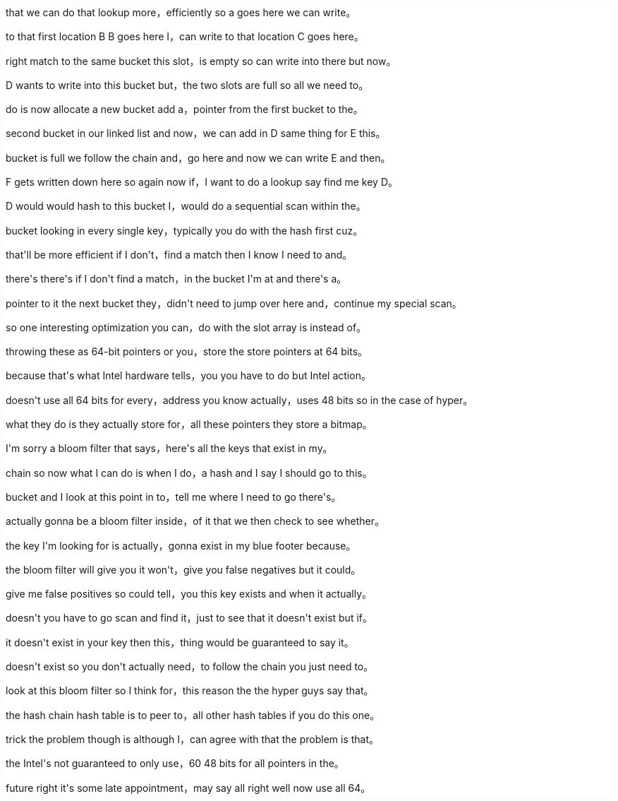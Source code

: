 that we can do that lookup more，efficiently so a goes here we can write。

to that first location B B goes here I，can write to that location C goes here。

right match to the same bucket this slot，is empty so can write into there but now。

D wants to write into this bucket but，the two slots are full so all we need to。

do is now allocate a new bucket add a，pointer from the first bucket to the。

second bucket in our linked list and now，we can add in D same thing for E this。

bucket is full we follow the chain and，go here and now we can write E and then。

F gets written down here so again now if，I want to do a lookup say find me key D。

D would would hash to this bucket I，would do a sequential scan within the。

bucket looking in every single key，typically you do with the hash first cuz。

that'll be more efficient if I don't，find a match then I know I need to and。

there's there's if I don't find a match，in the bucket I'm at and there's a。

pointer to it the next bucket they，didn't need to jump over here and，continue my special scan。

so one interesting optimization you can，do with the slot array is instead of。

throwing these as 64-bit pointers or you，store the store pointers at 64 bits。

because that's what Intel hardware tells，you you have to do but Intel action。

doesn't use all 64 bits for every，address you know actually，uses 48 bits so in the case of hyper。

what they do is they actually store for，all these pointers they store a bitmap。

I'm sorry a bloom filter that says，here's all the keys that exist in my。

chain so now what I can do is when I do，a hash and I say I should go to this。

bucket and I look at this point in to，tell me where I need to go there's。

actually gonna be a bloom filter inside，of it that we then check to see whether。

the key I'm looking for is actually，gonna exist in my blue footer because。

the bloom filter will give you it won't，give you false negatives but it could。

give me false positives so could tell，you this key exists and when it actually。

doesn't you have to go scan and find it，just to see that it doesn't exist but if。

it doesn't exist in your key then this，thing would be guaranteed to say it。

doesn't exist so you don't actually need，to follow the chain you just need to。

look at this bloom filter so I think for，this reason the the hyper guys say that。

the hash chain hash table is to peer to，all other hash tables if you do this one。

trick the problem though is although I，can agree with that the problem is that。

the Intel's not guaranteed to only use，60 48 bits for all pointers in the。

future right it's some late appointment，may say all right well now use all 64。
